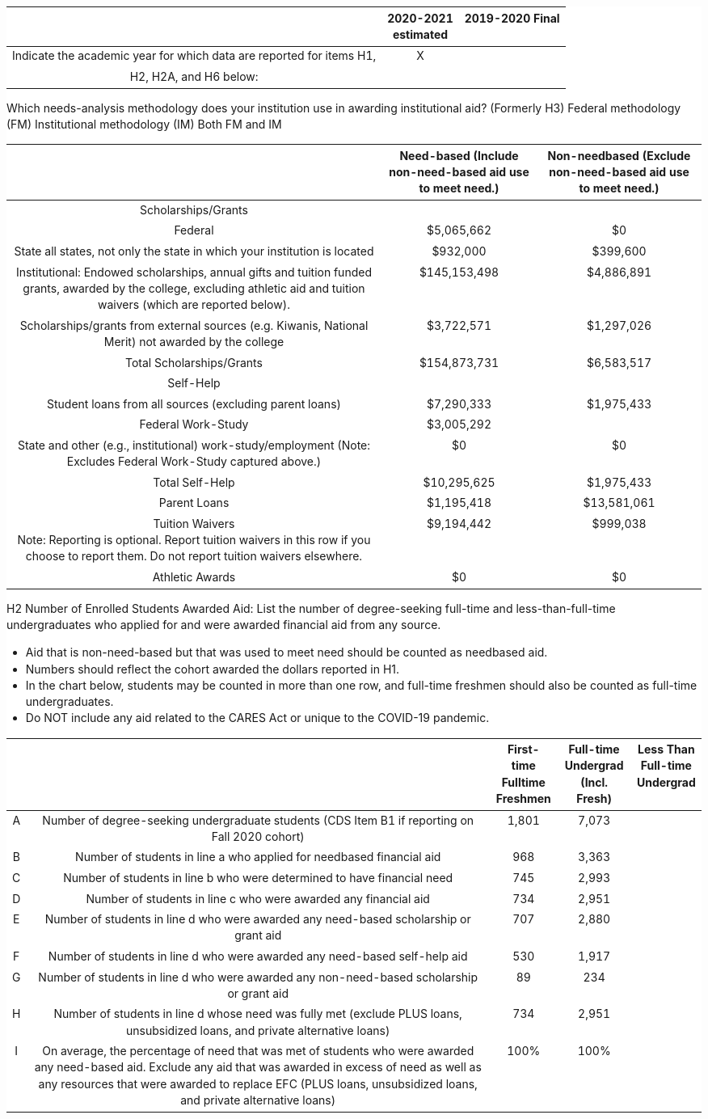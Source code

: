 |  | 2020-2021 <br> estimated | 2019-2020 Final |
| :--: | :--: | :--: |
| Indicate the academic year for which data are reported for items H1, | X |  |
| H2, H2A, and H6 below: |  |  |

Which needs-analysis methodology does your institution use in awarding institutional aid? (Formerly H3)
Federal methodology (FM)
Institutional methodology (IM)
Both FM and IM

|  | Need-based (Include non-need-based aid use to meet need.) | Non-needbased (Exclude non-need-based aid use to meet need.) |
| :--: | :--: | :--: |
| Scholarships/Grants |  |  |
| Federal | \$5,065,662 | \$0 |
| State all states, not only the state in which your institution is located | \$932,000 | \$399,600 |
| Institutional: Endowed scholarships, annual gifts and tuition funded grants, awarded by the college, excluding athletic aid and tuition waivers (which are reported below). | \$145,153,498 | \$4,886,891 |
| Scholarships/grants from external sources (e.g. Kiwanis, National Merit) not awarded by the college | \$3,722,571 | \$1,297,026 |
| Total Scholarships/Grants | \$154,873,731 | \$6,583,517 |
| Self-Help |  |  |
| Student loans from all sources (excluding parent loans) | \$7,290,333 | \$1,975,433 |
| Federal Work-Study | \$3,005,292 |  |
| State and other (e.g., institutional) work-study/employment (Note: Excludes Federal Work-Study captured above.) | \$0 | \$0 |
| Total Self-Help | \$10,295,625 | \$1,975,433 |
| Parent Loans | \$1,195,418 | \$13,581,061 |
| Tuition Waivers <br> Note: Reporting is optional. Report tuition waivers in this row if you choose to report them. Do not report tuition waivers elsewhere. | \$9,194,442 | \$999,038 |
| Athletic Awards | \$0 | \$0 |
H2 Number of Enrolled Students Awarded Aid: List the number of degree-seeking full-time and less-than-full-time undergraduates who applied for and were awarded financial aid from any source.

- Aid that is non-need-based but that was used to meet need should be counted as needbased aid.
- Numbers should reflect the cohort awarded the dollars reported in H1.
- In the chart below, students may be counted in more than one row, and full-time freshmen should also be counted as full-time undergraduates.
- Do NOT include any aid related to the CARES Act or unique to the COVID-19 pandemic.

|  |  | First-time Fulltime Freshmen | Full-time Undergrad (Incl. Fresh) | Less Than Full-time Undergrad |
| :--: | :--: | :--: | :--: | :--: |
| A | Number of degree-seeking undergraduate students (CDS Item B1 if reporting on Fall 2020 cohort) | 1,801 | 7,073 |  |
| B | Number of students in line a who applied for needbased financial aid | 968 | 3,363 |  |
| C | Number of students in line b who were determined to have financial need | 745 | 2,993 |  |
| D | Number of students in line c who were awarded any financial aid | 734 | 2,951 |  |
| E | Number of students in line d who were awarded any need-based scholarship or grant aid | 707 | 2,880 |  |
| F | Number of students in line d who were awarded any need-based self-help aid | 530 | 1,917 |  |
| G | Number of students in line d who were awarded any non-need-based scholarship or grant aid | 89 | 234 |  |
| H | Number of students in line d whose need was fully met (exclude PLUS loans, unsubsidized loans, and private alternative loans) | 734 | 2,951 |  |
| I | On average, the percentage of need that was met of students who were awarded any need-based aid. Exclude any aid that was awarded in excess of need as well as any resources that were awarded to replace EFC (PLUS loans, unsubsidized loans, and private alternative loans) | $100 \%$ | $100 \%$ |  |